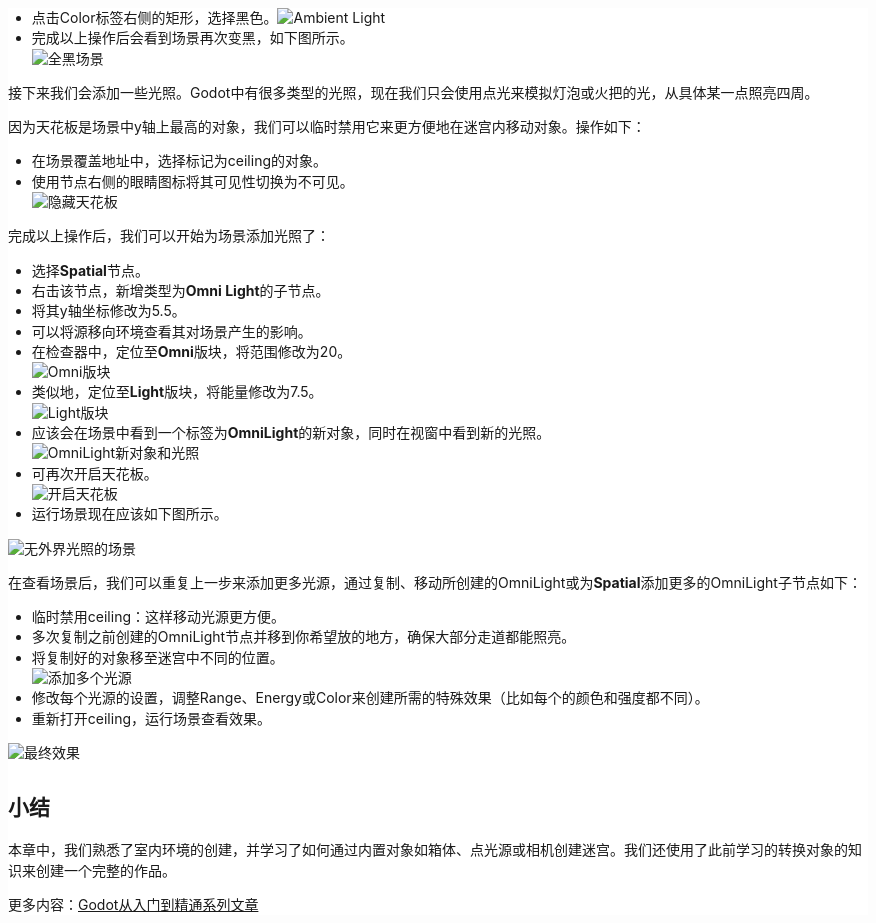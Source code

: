 -   点击Color标签右侧的矩形，选择黑色。![Ambient Light](https://p3-juejin.byteimg.com/tos-cn-i-k3u1fbpfcp/a3ef8441b56c4fa689cf0e657b46fbc3~tplv-k3u1fbpfcp-zoom-1.image)
-   完成以上操作后会看到场景再次变黑，如下图所示。\
    ![全黑场景](https://p3-juejin.byteimg.com/tos-cn-i-k3u1fbpfcp/62f4c59356704c5aa2a4e145b63fa286~tplv-k3u1fbpfcp-zoom-1.image)

接下来我们会添加一些光照。Godot中有很多类型的光照，现在我们只会使用点光来模拟灯泡或火把的光，从具体某一点照亮四周。

因为天花板是场景中y轴上最高的对象，我们可以临时禁用它来更方便地在迷宫内移动对象。操作如下：

-   在场景覆盖地址中，选择标记为ceiling的对象。
-   使用节点右侧的眼睛图标将其可见性切换为不可见。\
    ![隐藏天花板](https://p3-juejin.byteimg.com/tos-cn-i-k3u1fbpfcp/abc611f384934745ab21da0999716877~tplv-k3u1fbpfcp-zoom-1.image)

完成以上操作后，我们可以开始为场景添加光照了：

-   选择**Spatial**节点。
-   右击该节点，新增类型为**Omni Light**的子节点。
-   将其y轴坐标修改为5.5。
-   可以将源移向环境查看其对场景产生的影响。
-   在检查器中，定位至**Omni**版块，将范围修改为20。\
    ![Omni版块](https://p3-juejin.byteimg.com/tos-cn-i-k3u1fbpfcp/3827646ea1f24c9bb54dd1ea54951b1e~tplv-k3u1fbpfcp-zoom-1.image)
-   类似地，定位至**Light**版块，将能量修改为7.5。\
    ![Light版块](https://p3-juejin.byteimg.com/tos-cn-i-k3u1fbpfcp/4646a925b7224154bf18cdebc871b362~tplv-k3u1fbpfcp-zoom-1.image)
-   应该会在场景中看到一个标签为**OmniLight**的新对象，同时在视窗中看到新的光照。\
    ![OmniLight新对象和光照](https://p3-juejin.byteimg.com/tos-cn-i-k3u1fbpfcp/e037716ec80f4026a44bc48395ac3225~tplv-k3u1fbpfcp-zoom-1.image)
-   可再次开启天花板。\
    ![开启天花板](https://p3-juejin.byteimg.com/tos-cn-i-k3u1fbpfcp/a1ef43ab03d44560a180c021942fb9f4~tplv-k3u1fbpfcp-zoom-1.image)
-   运行场景现在应该如下图所示。

![无外界光照的场景](https://p3-juejin.byteimg.com/tos-cn-i-k3u1fbpfcp/cfd69158c04c4dbaa6d30a184a59e4a2~tplv-k3u1fbpfcp-zoom-1.image)

在查看场景后，我们可以重复上一步来添加更多光源，通过复制、移动所创建的OmniLight或为**Spatial**添加更多的OmniLight子节点如下：

-   临时禁用ceiling：这样移动光源更方便。
-   多次复制之前创建的OmniLight节点并移到你希望放的地方，确保大部分走道都能照亮。
-   将复制好的对象移至迷宫中不同的位置。\
    ![添加多个光源](https://p3-juejin.byteimg.com/tos-cn-i-k3u1fbpfcp/aed7b9aa63a046dd83fa235da09e5b9d~tplv-k3u1fbpfcp-zoom-1.image)
-   修改每个光源的设置，调整Range、Energy或Color来创建所需的特殊效果（比如每个的颜色和强度都不同）。
-   重新打开ceiling，运行场景查看效果。

![最终效果](https://p3-juejin.byteimg.com/tos-cn-i-k3u1fbpfcp/a92ea16510d94672a0332ba45c4e37f4~tplv-k3u1fbpfcp-zoom-1.image)

## 小结

本章中，我们熟悉了室内环境的创建，并学习了如何通过内置对象如箱体、点光源或相机创建迷宫。我们还使用了此前学习的转换对象的知识来创建一个完整的作品。

更多内容：[Godot从入门到精通系列文章](https://alanhou.org/godot-zero-to-proficiency/)